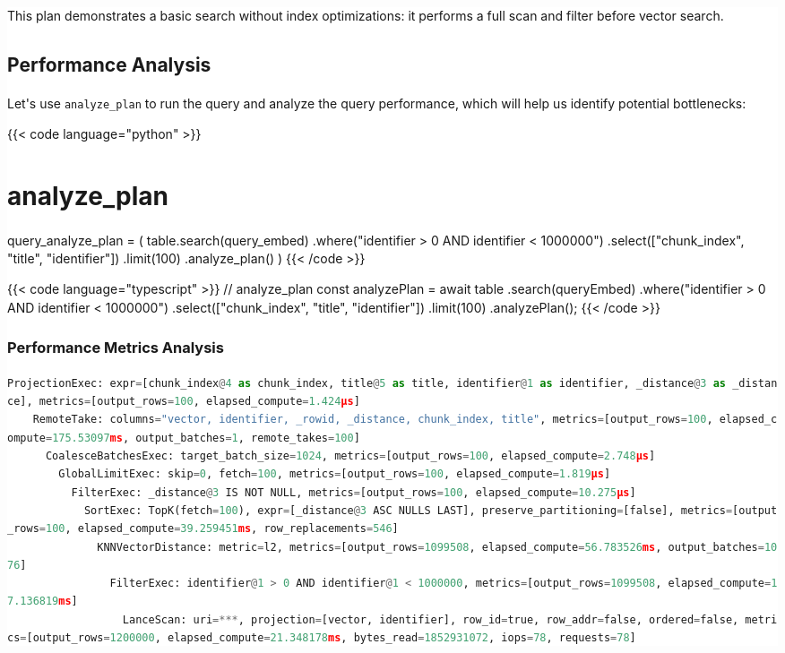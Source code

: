 This plan demonstrates a basic search without index optimizations: it performs a full scan and filter before vector search.

## Performance Analysis

Let's use `analyze_plan` to run the query and analyze the query performance, which will help us identify potential bottlenecks:

{{< code language="python" >}}
# analyze_plan
query_analyze_plan = (
    table.search(query_embed)
    .where("identifier > 0 AND identifier < 1000000")
    .select(["chunk_index", "title", "identifier"])
    .limit(100)
    .analyze_plan()
)
{{< /code >}}

{{< code language="typescript" >}}
// analyze_plan
const analyzePlan = await table
    .search(queryEmbed)
    .where("identifier > 0 AND identifier < 1000000")
    .select(["chunk_index", "title", "identifier"])
    .limit(100)
    .analyzePlan();
{{< /code >}}

### Performance Metrics Analysis

```python
ProjectionExec: expr=[chunk_index@4 as chunk_index, title@5 as title, identifier@1 as identifier, _distance@3 as _distance], metrics=[output_rows=100, elapsed_compute=1.424µs]
    RemoteTake: columns="vector, identifier, _rowid, _distance, chunk_index, title", metrics=[output_rows=100, elapsed_compute=175.53097ms, output_batches=1, remote_takes=100]
      CoalesceBatchesExec: target_batch_size=1024, metrics=[output_rows=100, elapsed_compute=2.748µs]
        GlobalLimitExec: skip=0, fetch=100, metrics=[output_rows=100, elapsed_compute=1.819µs]
          FilterExec: _distance@3 IS NOT NULL, metrics=[output_rows=100, elapsed_compute=10.275µs]
            SortExec: TopK(fetch=100), expr=[_distance@3 ASC NULLS LAST], preserve_partitioning=[false], metrics=[output_rows=100, elapsed_compute=39.259451ms, row_replacements=546]
              KNNVectorDistance: metric=l2, metrics=[output_rows=1099508, elapsed_compute=56.783526ms, output_batches=1076]
                FilterExec: identifier@1 > 0 AND identifier@1 < 1000000, metrics=[output_rows=1099508, elapsed_compute=17.136819ms]
                  LanceScan: uri=***, projection=[vector, identifier], row_id=true, row_addr=false, ordered=false, metrics=[output_rows=1200000, elapsed_compute=21.348178ms, bytes_read=1852931072, iops=78, requests=78]
```
